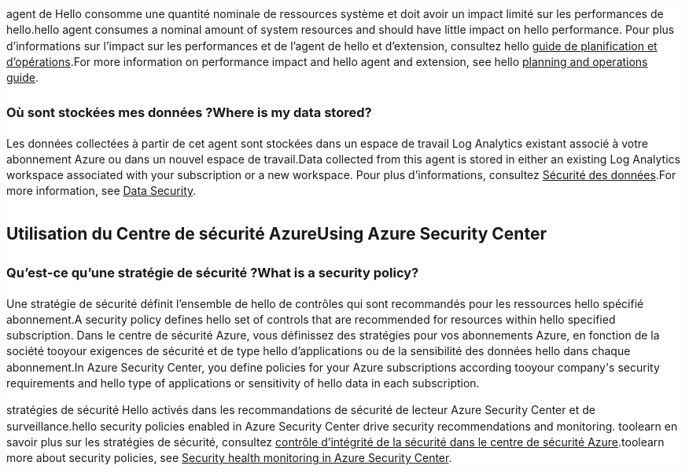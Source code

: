 <span data-ttu-id="0f7c5-146">agent de Hello consomme une quantité nominale de ressources système et doit avoir un impact limité sur les performances de hello.</span><span class="sxs-lookup"><span data-stu-id="0f7c5-146">hello agent consumes a nominal amount of system resources and should have little impact on hello performance.</span></span> <span data-ttu-id="0f7c5-147">Pour plus d’informations sur l’impact sur les performances et de l’agent de hello et d’extension, consultez hello [guide de planification et d’opérations](security-center-planning-and-operations-guide.md#data-collection-and-storage).</span><span class="sxs-lookup"><span data-stu-id="0f7c5-147">For more information on performance impact and hello agent and extension, see hello [planning and operations guide](security-center-planning-and-operations-guide.md#data-collection-and-storage).</span></span>

### <a name="where-is-my-data-stored"></a><span data-ttu-id="0f7c5-148">Où sont stockées mes données ?</span><span class="sxs-lookup"><span data-stu-id="0f7c5-148">Where is my data stored?</span></span>
<span data-ttu-id="0f7c5-149">Les données collectées à partir de cet agent sont stockées dans un espace de travail Log Analytics existant associé à votre abonnement Azure ou dans un nouvel espace de travail.</span><span class="sxs-lookup"><span data-stu-id="0f7c5-149">Data collected from this agent is stored in either an existing Log Analytics workspace associated with your subscription or a new workspace.</span></span> <span data-ttu-id="0f7c5-150">Pour plus d’informations, consultez [Sécurité des données](security-center-data-security.md).</span><span class="sxs-lookup"><span data-stu-id="0f7c5-150">For more information, see [Data Security](security-center-data-security.md).</span></span>

## <a name="using-azure-security-center"></a><span data-ttu-id="0f7c5-151">Utilisation du Centre de sécurité Azure</span><span class="sxs-lookup"><span data-stu-id="0f7c5-151">Using Azure Security Center</span></span>
### <a name="what-is-a-security-policy"></a><span data-ttu-id="0f7c5-152">Qu’est-ce qu’une stratégie de sécurité ?</span><span class="sxs-lookup"><span data-stu-id="0f7c5-152">What is a security policy?</span></span>
<span data-ttu-id="0f7c5-153">Une stratégie de sécurité définit l’ensemble de hello de contrôles qui sont recommandés pour les ressources hello spécifié abonnement.</span><span class="sxs-lookup"><span data-stu-id="0f7c5-153">A security policy defines hello set of controls that are recommended for resources within hello specified subscription.</span></span> <span data-ttu-id="0f7c5-154">Dans le centre de sécurité Azure, vous définissez des stratégies pour vos abonnements Azure, en fonction de la société tooyour exigences de sécurité et de type hello d’applications ou de la sensibilité des données hello dans chaque abonnement.</span><span class="sxs-lookup"><span data-stu-id="0f7c5-154">In Azure Security Center, you define policies for your Azure subscriptions according tooyour company's security requirements and hello type of applications or sensitivity of hello data in each subscription.</span></span>

<span data-ttu-id="0f7c5-155">stratégies de sécurité Hello activés dans les recommandations de sécurité de lecteur Azure Security Center et de surveillance.</span><span class="sxs-lookup"><span data-stu-id="0f7c5-155">hello security policies enabled in Azure Security Center drive security recommendations and monitoring.</span></span> <span data-ttu-id="0f7c5-156">toolearn en savoir plus sur les stratégies de sécurité, consultez [contrôle d’intégrité de la sécurité dans le centre de sécurité Azure](security-center-monitoring.md).</span><span class="sxs-lookup"><span data-stu-id="0f7c5-156">toolearn more about security policies, see [Security health monitoring in Azure Security Center](security-center-monitoring.md).</span></span>
